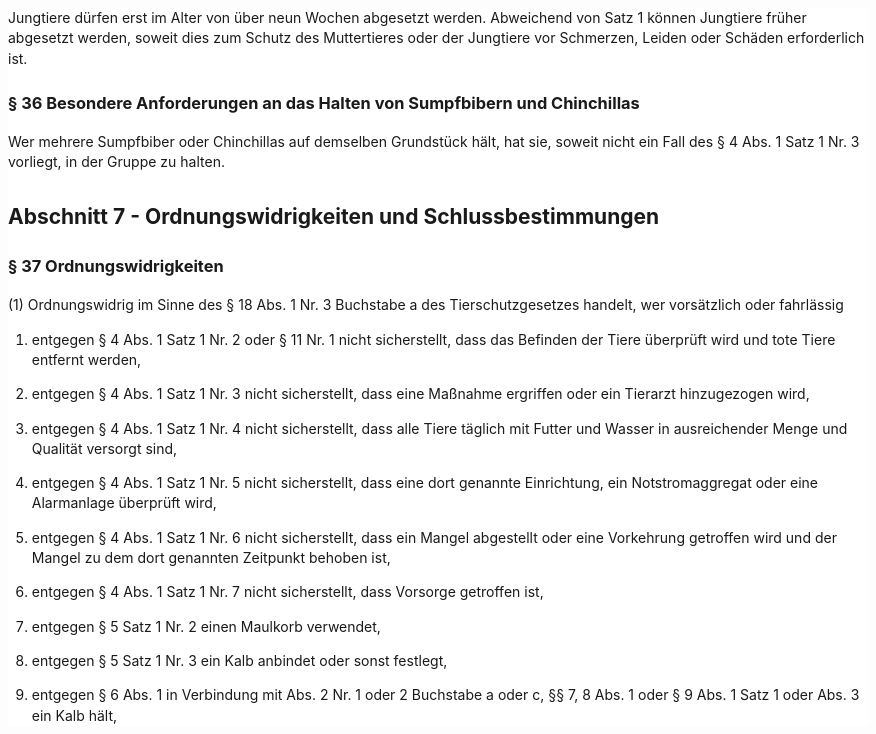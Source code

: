 Jungtiere dürfen erst im Alter von über neun Wochen abgesetzt werden.
Abweichend von Satz 1 können Jungtiere früher abgesetzt werden, soweit
dies zum Schutz des Muttertieres oder der Jungtiere vor Schmerzen,
Leiden oder Schäden erforderlich ist.

### § 36 Besondere Anforderungen an das Halten von Sumpfbibern und Chinchillas

Wer mehrere Sumpfbiber oder Chinchillas auf demselben Grundstück hält,
hat sie, soweit nicht ein Fall des § 4 Abs. 1 Satz 1 Nr. 3 vorliegt,
in der Gruppe zu halten.

## Abschnitt 7 - Ordnungswidrigkeiten und Schlussbestimmungen

### § 37 Ordnungswidrigkeiten

(1) Ordnungswidrig im Sinne des § 18 Abs. 1 Nr. 3 Buchstabe a des
Tierschutzgesetzes handelt, wer vorsätzlich oder fahrlässig

1.  entgegen § 4 Abs. 1 Satz 1 Nr. 2 oder § 11 Nr. 1 nicht sicherstellt,
    dass das Befinden der Tiere überprüft wird und tote Tiere entfernt
    werden,


2.  entgegen § 4 Abs. 1 Satz 1 Nr. 3 nicht sicherstellt, dass eine
    Maßnahme ergriffen oder ein Tierarzt hinzugezogen wird,


3.  entgegen § 4 Abs. 1 Satz 1 Nr. 4 nicht sicherstellt, dass alle Tiere
    täglich mit Futter und Wasser in ausreichender Menge und Qualität
    versorgt sind,


4.  entgegen § 4 Abs. 1 Satz 1 Nr. 5 nicht sicherstellt, dass eine dort
    genannte Einrichtung, ein Notstromaggregat oder eine Alarmanlage
    überprüft wird,


5.  entgegen § 4 Abs. 1 Satz 1 Nr. 6 nicht sicherstellt, dass ein Mangel
    abgestellt oder eine Vorkehrung getroffen wird und der Mangel zu dem
    dort genannten Zeitpunkt behoben ist,


6.  entgegen § 4 Abs. 1 Satz 1 Nr. 7 nicht sicherstellt, dass Vorsorge
    getroffen ist,


7.  entgegen § 5 Satz 1 Nr. 2 einen Maulkorb verwendet,


8.  entgegen § 5 Satz 1 Nr. 3 ein Kalb anbindet oder sonst festlegt,


9.  entgegen § 6 Abs. 1 in Verbindung mit Abs. 2 Nr. 1 oder 2 Buchstabe a
    oder c, §§ 7, 8 Abs. 1 oder § 9 Abs. 1 Satz 1 oder Abs. 3 ein Kalb
    hält,


